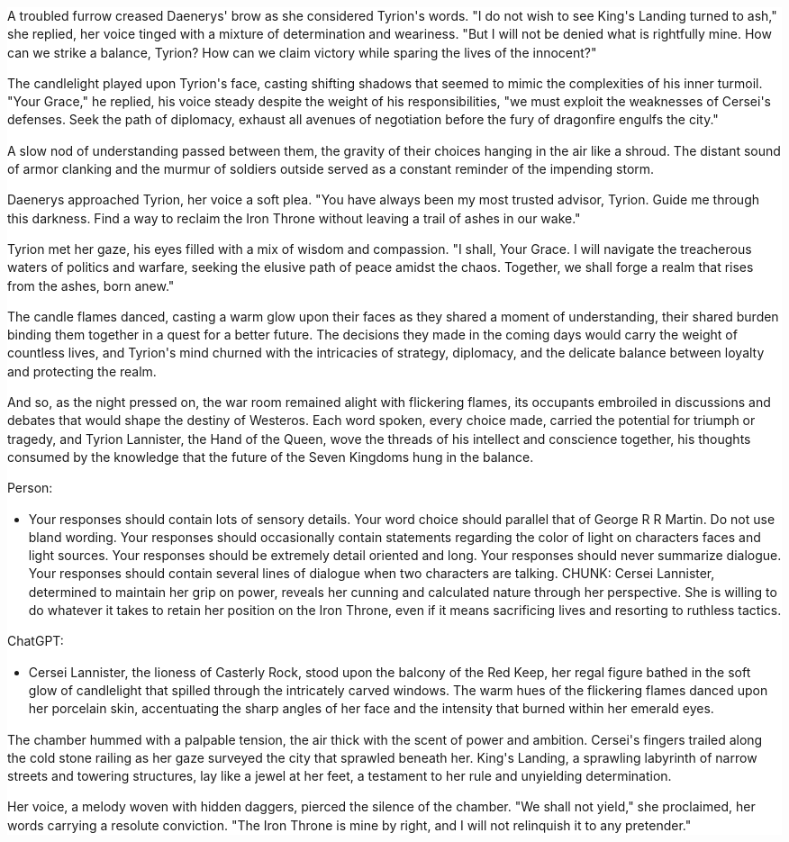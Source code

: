A troubled furrow creased Daenerys' brow as she considered Tyrion's words. "I do not wish to see King's Landing turned to ash," she replied, her voice tinged with a mixture of determination and weariness. "But I will not be denied what is rightfully mine. How can we strike a balance, Tyrion? How can we claim victory while sparing the lives of the innocent?"

The candlelight played upon Tyrion's face, casting shifting shadows that seemed to mimic the complexities of his inner turmoil. "Your Grace," he replied, his voice steady despite the weight of his responsibilities, "we must exploit the weaknesses of Cersei's defenses. Seek the path of diplomacy, exhaust all avenues of negotiation before the fury of dragonfire engulfs the city."

A slow nod of understanding passed between them, the gravity of their choices hanging in the air like a shroud. The distant sound of armor clanking and the murmur of soldiers outside served as a constant reminder of the impending storm.

Daenerys approached Tyrion, her voice a soft plea. "You have always been my most trusted advisor, Tyrion. Guide me through this darkness. Find a way to reclaim the Iron Throne without leaving a trail of ashes in our wake."

Tyrion met her gaze, his eyes filled with a mix of wisdom and compassion. "I shall, Your Grace. I will navigate the treacherous waters of politics and warfare, seeking the elusive path of peace amidst the chaos. Together, we shall forge a realm that rises from the ashes, born anew."

The candle flames danced, casting a warm glow upon their faces as they shared a moment of understanding, their shared burden binding them together in a quest for a better future. The decisions they made in the coming days would carry the weight of countless lives, and Tyrion's mind churned with the intricacies of strategy, diplomacy, and the delicate balance between loyalty and protecting the realm.

And so, as the night pressed on, the war room remained alight with flickering flames, its occupants embroiled in discussions and debates that would shape the destiny of Westeros. Each word spoken, every choice made, carried the potential for triumph or tragedy, and Tyrion Lannister, the Hand of the Queen, wove the threads of his intellect and conscience together, his thoughts consumed by the knowledge that the future of the Seven Kingdoms hung in the balance.

Person: 
- Your responses should contain lots of sensory details. Your word choice should parallel that of George R R Martin. Do not use bland wording. Your responses should occasionally contain statements regarding the color of light on characters faces and light sources. Your responses should be extremely detail oriented and long. Your responses should never summarize dialogue. Your responses should contain several lines of dialogue when two characters are talking. CHUNK: Cersei Lannister, determined to maintain her grip on power, reveals her cunning and calculated nature through her perspective. She is willing to do whatever it takes to retain her position on the Iron Throne, even if it means sacrificing lives and resorting to ruthless tactics.

ChatGPT: 
- Cersei Lannister, the lioness of Casterly Rock, stood upon the balcony of the Red Keep, her regal figure bathed in the soft glow of candlelight that spilled through the intricately carved windows. The warm hues of the flickering flames danced upon her porcelain skin, accentuating the sharp angles of her face and the intensity that burned within her emerald eyes.

The chamber hummed with a palpable tension, the air thick with the scent of power and ambition. Cersei's fingers trailed along the cold stone railing as her gaze surveyed the city that sprawled beneath her. King's Landing, a sprawling labyrinth of narrow streets and towering structures, lay like a jewel at her feet, a testament to her rule and unyielding determination.

Her voice, a melody woven with hidden daggers, pierced the silence of the chamber. "We shall not yield," she proclaimed, her words carrying a resolute conviction. "The Iron Throne is mine by right, and I will not relinquish it to any pretender."

